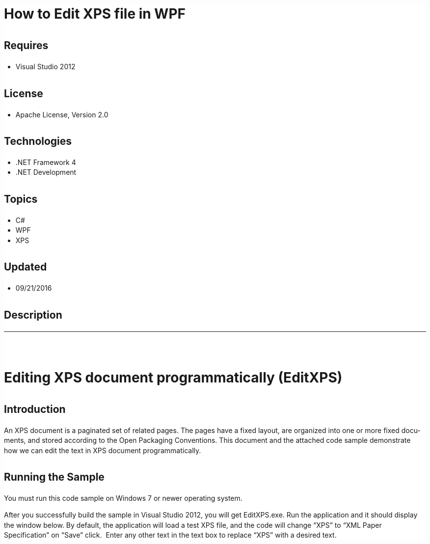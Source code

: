 # How to Edit XPS file in WPF
## Requires
- Visual Studio 2012
## License
- Apache License, Version 2.0
## Technologies
- .NET Framework 4
- .NET Development
## Topics
- C#
- WPF
- XPS
## Updated
- 09/21/2016
## Description

<hr>
<div><a href="http://blogs.msdn.com/b/onecode"><img src=":-onecodesampletopbanner1" alt=""></a><strong>&nbsp;</strong><em>&nbsp;</em></div>
<h1>Editing XPS document programmatically (EditXPS)</h1>
<h2>Introduction</h2>
<p class="MsoNormal"><span lang="EN-IN">An XPS document is a paginated set of related pages. The pages have a fixed layout, are organized into one or more fixed documents, and stored according to the Open Packaging Conventions. This document and the attached
 code sample demonstrate how we can edit the text in XPS document programmatically.
</span></p>
<h2>Running the Sample</h2>
<p class="MsoNormal"><span>You must run this code sample on Windows 7 or newer operating system.
</span></p>
<p class="MsoNormal">After you successfully build the sample in Visual Studio 2012, you will get EditXPS.exe. Run the application and it should display the window below. By default, the application will load a test XPS file, and the code will change &ldquo;XPS&rdquo;
 to &ldquo;XML Paper Specification&rdquo; on &ldquo;Save&rdquo; click. &nbsp;Enter any other text in the text box to replace &ldquo;XPS&rdquo; with a desired text.</p>